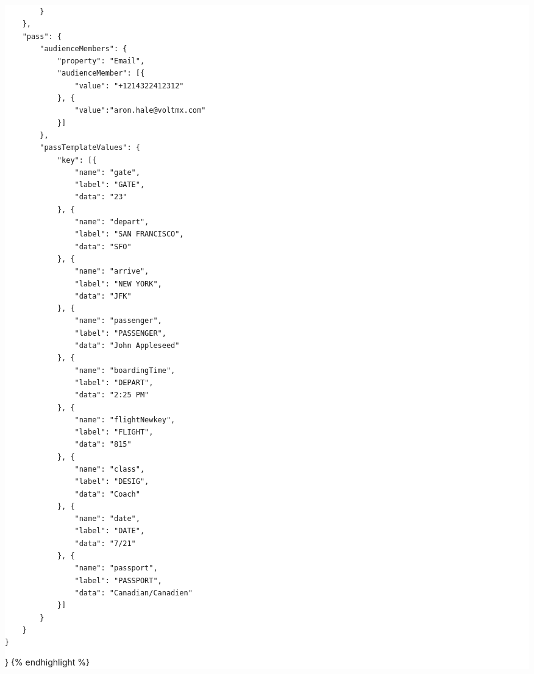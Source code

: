 			}
		},
		"pass": {
			"audienceMembers": {
				"property": "Email",
				"audienceMember": [{
					"value": "+1214322412312"
				}, {
					"value":"aron.hale@voltmx.com"
				}]
			},
			"passTemplateValues": {
				"key": [{
					"name": "gate",
					"label": "GATE",
					"data": "23"
				}, {
					"name": "depart",
					"label": "SAN FRANCISCO",
					"data": "SFO"
				}, {
					"name": "arrive",
					"label": "NEW YORK",
					"data": "JFK"
				}, {
					"name": "passenger",
					"label": "PASSENGER",
					"data": "John Appleseed"
				}, {
					"name": "boardingTime",
					"label": "DEPART",
					"data": "2:25 PM"
				}, {
					"name": "flightNewkey",
					"label": "FLIGHT",
					"data": "815"
				}, {
					"name": "class",
					"label": "DESIG",
					"data": "Coach"
				}, {
					"name": "date",
					"label": "DATE",
					"data": "7/21"
				}, {
					"name": "passport",
					"label": "PASSPORT",
					"data": "Canadian/Canadien"
				}]
			}
		}
	}
}
{% endhighlight %}
